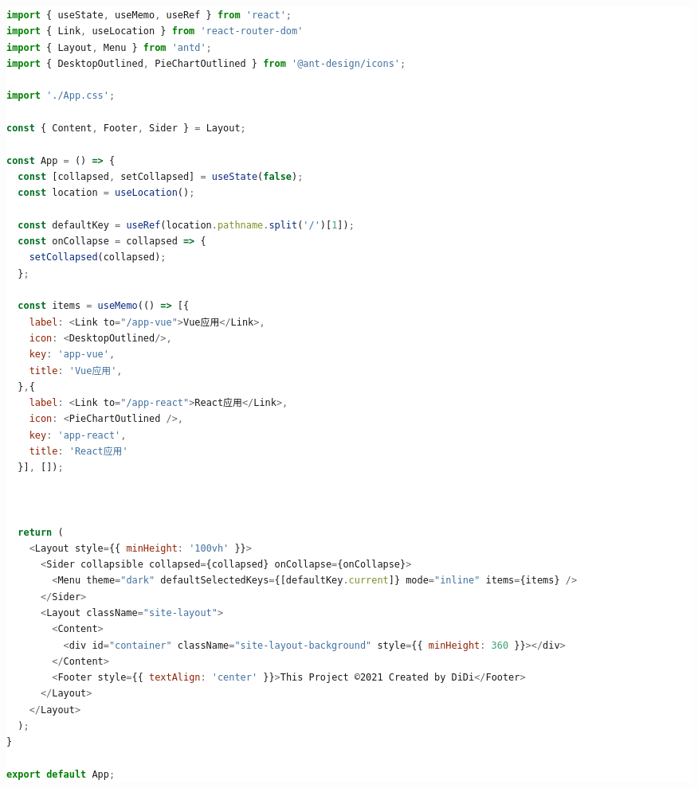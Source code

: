 ```js
import { useState, useMemo, useRef } from 'react';
import { Link, useLocation } from 'react-router-dom'
import { Layout, Menu } from 'antd';
import { DesktopOutlined, PieChartOutlined } from '@ant-design/icons';

import './App.css';

const { Content, Footer, Sider } = Layout;

const App = () => {
  const [collapsed, setCollapsed] = useState(false);
  const location = useLocation();

  const defaultKey = useRef(location.pathname.split('/')[1]);
  const onCollapse = collapsed => {
    setCollapsed(collapsed);
  };

  const items = useMemo(() => [{
    label: <Link to="/app-vue">Vue应用</Link>,
    icon: <DesktopOutlined/>,
    key: 'app-vue',
    title: 'Vue应用',
  },{
    label: <Link to="/app-react">React应用</Link>,
    icon: <PieChartOutlined />,
    key: 'app-react',
    title: 'React应用'
  }], []);

  

  return (
    <Layout style={{ minHeight: '100vh' }}>
      <Sider collapsible collapsed={collapsed} onCollapse={onCollapse}>
        <Menu theme="dark" defaultSelectedKeys={[defaultKey.current]} mode="inline" items={items} />
      </Sider>
      <Layout className="site-layout">
        <Content>
          <div id="container" className="site-layout-background" style={{ minHeight: 360 }}></div>
        </Content>
        <Footer style={{ textAlign: 'center' }}>This Project ©2021 Created by DiDi</Footer>
      </Layout>
    </Layout>
  );
}

export default App;
```

